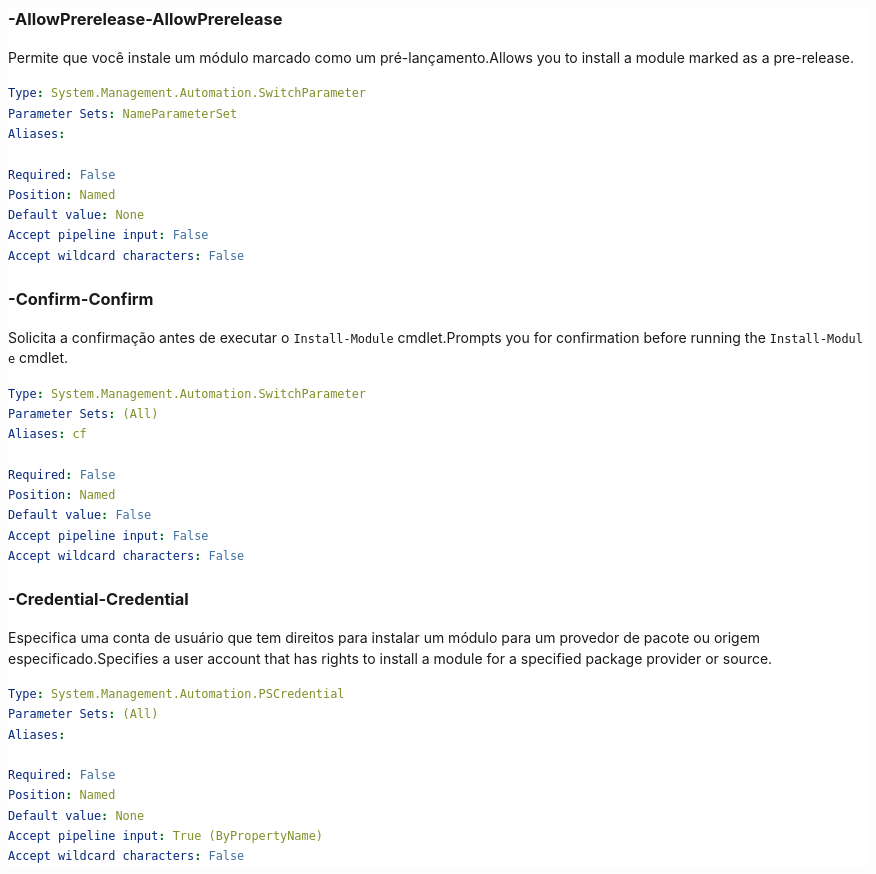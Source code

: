 ### <span data-ttu-id="715c2-154">-AllowPrerelease</span><span class="sxs-lookup"><span data-stu-id="715c2-154">-AllowPrerelease</span></span>

<span data-ttu-id="715c2-155">Permite que você instale um módulo marcado como um pré-lançamento.</span><span class="sxs-lookup"><span data-stu-id="715c2-155">Allows you to install a module marked as a pre-release.</span></span>

```yaml
Type: System.Management.Automation.SwitchParameter
Parameter Sets: NameParameterSet
Aliases:

Required: False
Position: Named
Default value: None
Accept pipeline input: False
Accept wildcard characters: False
```

### <span data-ttu-id="715c2-156">-Confirm</span><span class="sxs-lookup"><span data-stu-id="715c2-156">-Confirm</span></span>

<span data-ttu-id="715c2-157">Solicita a confirmação antes de executar o `Install-Module` cmdlet.</span><span class="sxs-lookup"><span data-stu-id="715c2-157">Prompts you for confirmation before running the `Install-Module` cmdlet.</span></span>

```yaml
Type: System.Management.Automation.SwitchParameter
Parameter Sets: (All)
Aliases: cf

Required: False
Position: Named
Default value: False
Accept pipeline input: False
Accept wildcard characters: False
```

### <span data-ttu-id="715c2-158">-Credential</span><span class="sxs-lookup"><span data-stu-id="715c2-158">-Credential</span></span>

<span data-ttu-id="715c2-159">Especifica uma conta de usuário que tem direitos para instalar um módulo para um provedor de pacote ou origem especificado.</span><span class="sxs-lookup"><span data-stu-id="715c2-159">Specifies a user account that has rights to install a module for a specified package provider or source.</span></span>

```yaml
Type: System.Management.Automation.PSCredential
Parameter Sets: (All)
Aliases:

Required: False
Position: Named
Default value: None
Accept pipeline input: True (ByPropertyName)
Accept wildcard characters: False
```

